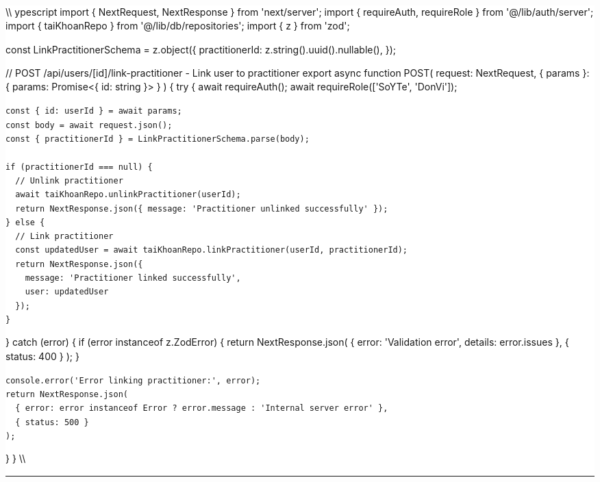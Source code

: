 \\\	ypescript
import { NextRequest, NextResponse } from 'next/server';
import { requireAuth, requireRole } from '@/lib/auth/server';
import { taiKhoanRepo } from '@/lib/db/repositories';
import { z } from 'zod';

const LinkPractitionerSchema = z.object({
  practitionerId: z.string().uuid().nullable(),
});

// POST /api/users/[id]/link-practitioner - Link user to practitioner
export async function POST(
  request: NextRequest,
  { params }: { params: Promise<{ id: string }> }
) {
  try {
    await requireAuth();
    await requireRole(['SoYTe', 'DonVi']);

    const { id: userId } = await params;
    const body = await request.json();
    const { practitionerId } = LinkPractitionerSchema.parse(body);

    if (practitionerId === null) {
      // Unlink practitioner
      await taiKhoanRepo.unlinkPractitioner(userId);
      return NextResponse.json({ message: 'Practitioner unlinked successfully' });
    } else {
      // Link practitioner
      const updatedUser = await taiKhoanRepo.linkPractitioner(userId, practitionerId);
      return NextResponse.json({ 
        message: 'Practitioner linked successfully',
        user: updatedUser 
      });
    }
  } catch (error) {
    if (error instanceof z.ZodError) {
      return NextResponse.json(
        { error: 'Validation error', details: error.issues },
        { status: 400 }
      );
    }

    console.error('Error linking practitioner:', error);
    return NextResponse.json(
      { error: error instanceof Error ? error.message : 'Internal server error' },
      { status: 500 }
    );
  }
}
\\\

---
